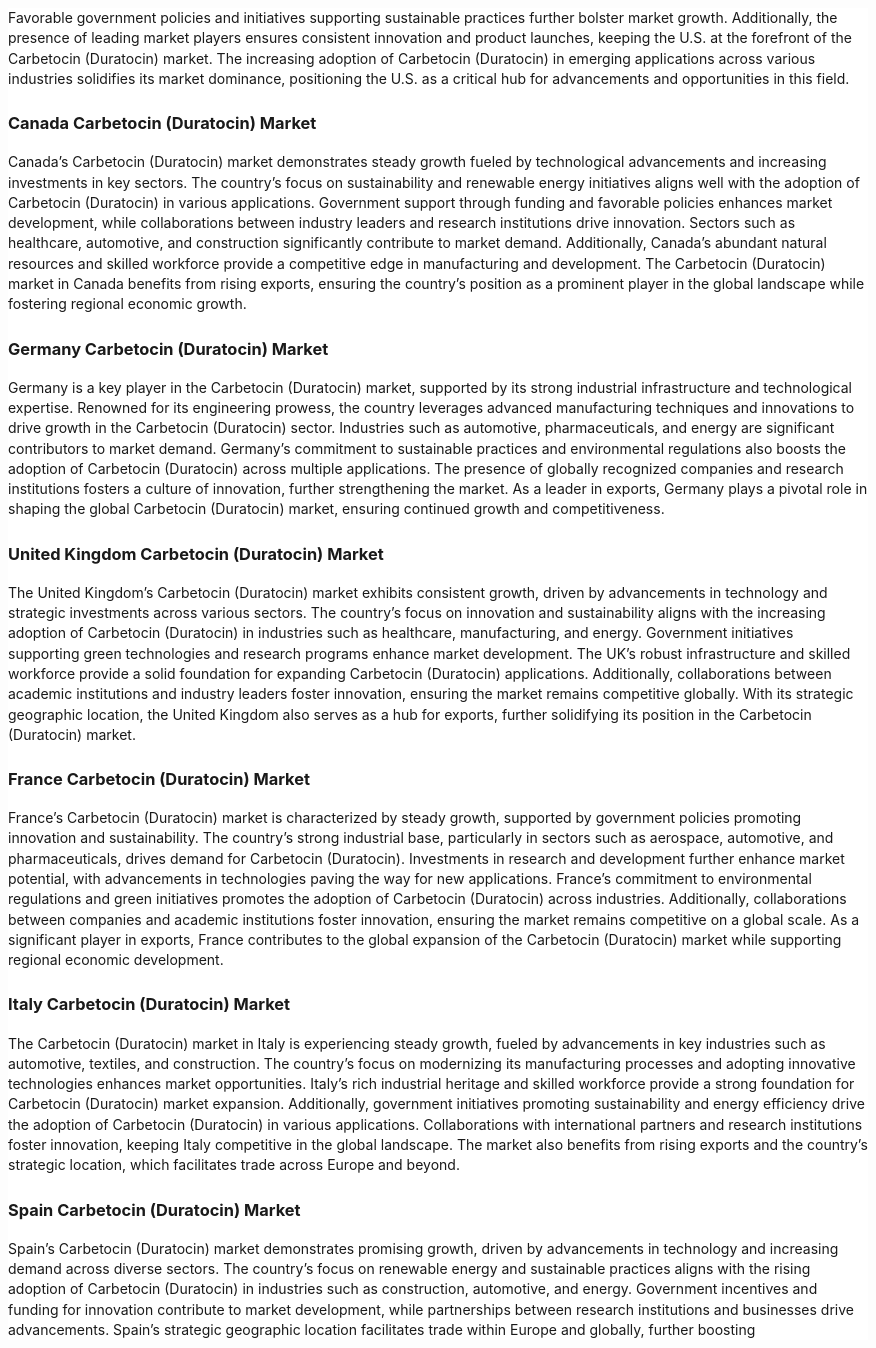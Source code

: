 Favorable government policies and initiatives supporting sustainable practices further bolster market growth. Additionally, the presence of leading market players ensures consistent innovation and product launches, keeping the U.S. at the forefront of the Carbetocin (Duratocin) market. The increasing adoption of Carbetocin (Duratocin) in emerging applications across various industries solidifies its market dominance, positioning the U.S. as a critical hub for advancements and opportunities in this field.</p><h3>Canada Carbetocin (Duratocin) Market</h3><p>Canada&rsquo;s Carbetocin (Duratocin) market demonstrates steady growth fueled by technological advancements and increasing investments in key sectors. The country&rsquo;s focus on sustainability and renewable energy initiatives aligns well with the adoption of Carbetocin (Duratocin) in various applications. Government support through funding and favorable policies enhances market development, while collaborations between industry leaders and research institutions drive innovation. Sectors such as healthcare, automotive, and construction significantly contribute to market demand. Additionally, Canada&rsquo;s abundant natural resources and skilled workforce provide a competitive edge in manufacturing and development. The Carbetocin (Duratocin) market in Canada benefits from rising exports, ensuring the country&rsquo;s position as a prominent player in the global landscape while fostering regional economic growth.</p><h3>Germany Carbetocin (Duratocin) Market</h3><p>Germany is a key player in the Carbetocin (Duratocin) market, supported by its strong industrial infrastructure and technological expertise. Renowned for its engineering prowess, the country leverages advanced manufacturing techniques and innovations to drive growth in the Carbetocin (Duratocin) sector. Industries such as automotive, pharmaceuticals, and energy are significant contributors to market demand. Germany&rsquo;s commitment to sustainable practices and environmental regulations also boosts the adoption of Carbetocin (Duratocin) across multiple applications. The presence of globally recognized companies and research institutions fosters a culture of innovation, further strengthening the market. As a leader in exports, Germany plays a pivotal role in shaping the global Carbetocin (Duratocin) market, ensuring continued growth and competitiveness.</p><h3>United Kingdom Carbetocin (Duratocin) Market</h3><p>The United Kingdom&rsquo;s Carbetocin (Duratocin) market exhibits consistent growth, driven by advancements in technology and strategic investments across various sectors. The country&rsquo;s focus on innovation and sustainability aligns with the increasing adoption of Carbetocin (Duratocin) in industries such as healthcare, manufacturing, and energy. Government initiatives supporting green technologies and research programs enhance market development. The UK&rsquo;s robust infrastructure and skilled workforce provide a solid foundation for expanding Carbetocin (Duratocin) applications. Additionally, collaborations between academic institutions and industry leaders foster innovation, ensuring the market remains competitive globally. With its strategic geographic location, the United Kingdom also serves as a hub for exports, further solidifying its position in the Carbetocin (Duratocin) market.</p><h3>France Carbetocin (Duratocin) Market</h3><p>France&rsquo;s Carbetocin (Duratocin) market is characterized by steady growth, supported by government policies promoting innovation and sustainability. The country&rsquo;s strong industrial base, particularly in sectors such as aerospace, automotive, and pharmaceuticals, drives demand for Carbetocin (Duratocin). Investments in research and development further enhance market potential, with advancements in technologies paving the way for new applications. France&rsquo;s commitment to environmental regulations and green initiatives promotes the adoption of Carbetocin (Duratocin) across industries. Additionally, collaborations between companies and academic institutions foster innovation, ensuring the market remains competitive on a global scale. As a significant player in exports, France contributes to the global expansion of the Carbetocin (Duratocin) market while supporting regional economic development.</p><h3>Italy Carbetocin (Duratocin) Market</h3><p>The Carbetocin (Duratocin) market in Italy is experiencing steady growth, fueled by advancements in key industries such as automotive, textiles, and construction. The country&rsquo;s focus on modernizing its manufacturing processes and adopting innovative technologies enhances market opportunities. Italy&rsquo;s rich industrial heritage and skilled workforce provide a strong foundation for Carbetocin (Duratocin) market expansion. Additionally, government initiatives promoting sustainability and energy efficiency drive the adoption of Carbetocin (Duratocin) in various applications. Collaborations with international partners and research institutions foster innovation, keeping Italy competitive in the global landscape. The market also benefits from rising exports and the country&rsquo;s strategic location, which facilitates trade across Europe and beyond.</p><h3>Spain Carbetocin (Duratocin) Market</h3><p>Spain&rsquo;s Carbetocin (Duratocin) market demonstrates promising growth, driven by advancements in technology and increasing demand across diverse sectors. The country&rsquo;s focus on renewable energy and sustainable practices aligns with the rising adoption of Carbetocin (Duratocin) in industries such as construction, automotive, and energy. Government incentives and funding for innovation contribute to market development, while partnerships between research institutions and businesses drive advancements. Spain&rsquo;s strategic geographic location facilitates trade within Europe and globally, further boosting